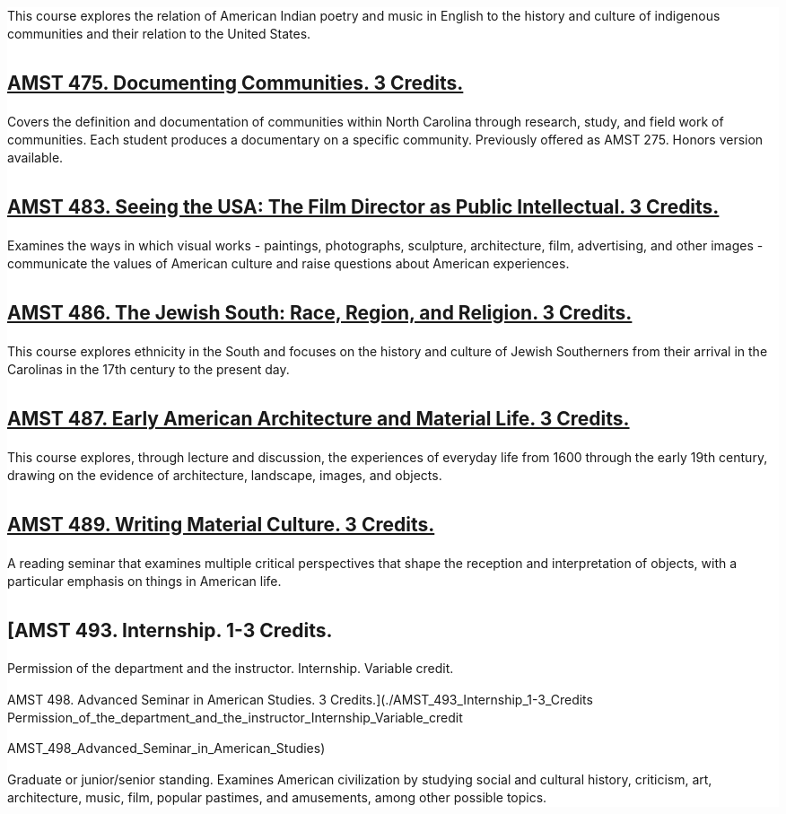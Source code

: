 This course explores the relation of American Indian poetry and music in English to the history and culture of indigenous communities and their relation to the United States.

## [AMST 475. Documenting Communities. 3 Credits.](./AMST_475_Documenting_Communities)

Covers the definition and documentation of communities within North Carolina through research, study, and field work of communities. Each student produces a documentary on a specific community. Previously offered as AMST 275. Honors version available.

## [AMST 483. Seeing the USA: The Film Director as Public Intellectual. 3 Credits.](./AMST_483_Seeing_the_USA_The_Film_Director_as_Public_Intellectual)

Examines the ways in which visual works - paintings, photographs, sculpture, architecture, film, advertising, and other images - communicate the values of American culture and raise questions about American experiences.

## [AMST 486. The Jewish South: Race, Region, and Religion. 3 Credits.](./AMST_486_The_Jewish_South_Race_Region_and_Religion)

This course explores ethnicity in the South and focuses on the history and culture of Jewish Southerners from their arrival in the Carolinas in the 17th century to the present day.

## [AMST 487. Early American Architecture and Material Life. 3 Credits.](./AMST_487_Early_American_Architecture_and_Material_Life)

This course explores, through lecture and discussion, the experiences of everyday life from 1600 through the early 19th century, drawing on the evidence of architecture, landscape, images, and objects.

## [AMST 489. Writing Material Culture. 3 Credits.](./AMST_489_Writing_Material_Culture)

A reading seminar that examines multiple critical perspectives that shape the reception and interpretation of objects, with a particular emphasis on things in American life.

## [AMST 493. Internship. 1-3 Credits.
Permission of the department and the instructor. Internship. Variable credit.

AMST 498. Advanced Seminar in American Studies. 3 Credits.](./AMST_493_Internship_1-3_Credits
Permission_of_the_department_and_the_instructor_Internship_Variable_credit

AMST_498_Advanced_Seminar_in_American_Studies)

Graduate or junior/senior standing. Examines American civilization by studying social and cultural history, criticism, art, architecture, music, film, popular pastimes, and amusements, among other possible topics.
